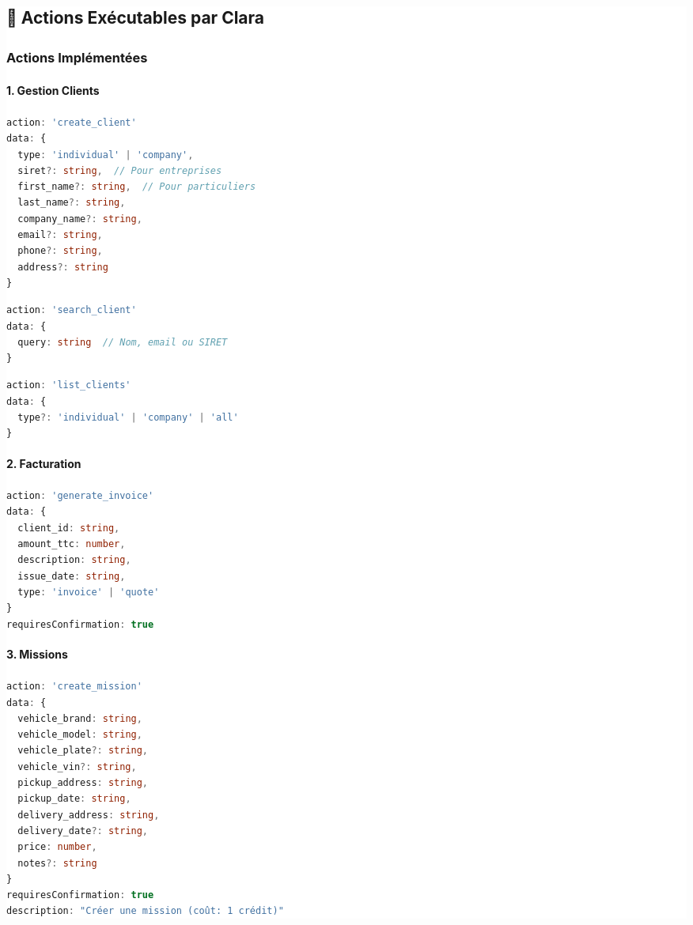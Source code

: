 
## 🤖 Actions Exécutables par Clara

### Actions Implémentées

#### 1. **Gestion Clients**
```typescript
action: 'create_client'
data: {
  type: 'individual' | 'company',
  siret?: string,  // Pour entreprises
  first_name?: string,  // Pour particuliers
  last_name?: string,
  company_name?: string,
  email?: string,
  phone?: string,
  address?: string
}
```

```typescript
action: 'search_client'
data: {
  query: string  // Nom, email ou SIRET
}
```

```typescript
action: 'list_clients'
data: {
  type?: 'individual' | 'company' | 'all'
}
```

#### 2. **Facturation**
```typescript
action: 'generate_invoice'
data: {
  client_id: string,
  amount_ttc: number,
  description: string,
  issue_date: string,
  type: 'invoice' | 'quote'
}
requiresConfirmation: true
```

#### 3. **Missions**
```typescript
action: 'create_mission'
data: {
  vehicle_brand: string,
  vehicle_model: string,
  vehicle_plate?: string,
  vehicle_vin?: string,
  pickup_address: string,
  pickup_date: string,
  delivery_address: string,
  delivery_date?: string,
  price: number,
  notes?: string
}
requiresConfirmation: true
description: "Créer une mission (coût: 1 crédit)"
```
